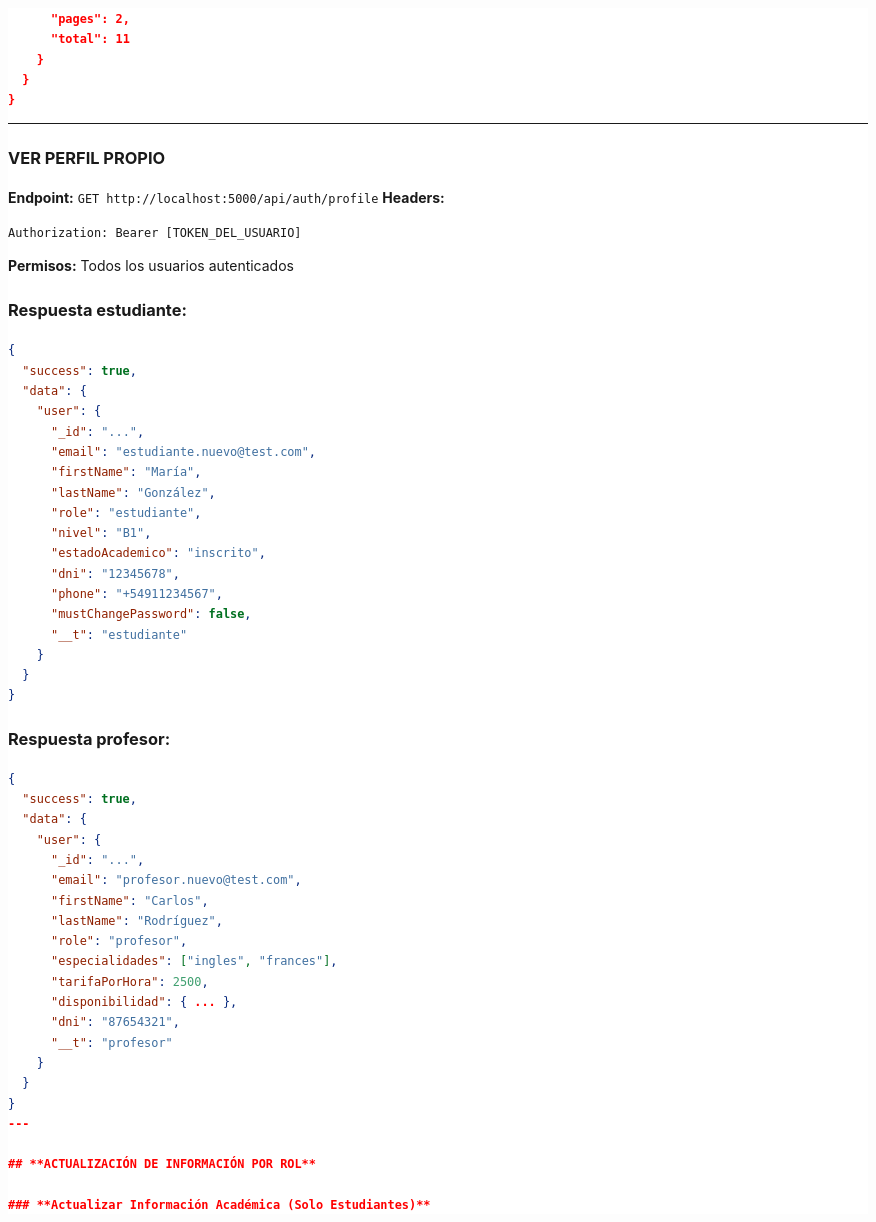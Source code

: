 ```json
      "pages": 2,
      "total": 11
    }
  }
}
```

---

### **VER PERFIL PROPIO**

**Endpoint:** `GET http://localhost:5000/api/auth/profile`
**Headers:**
```
Authorization: Bearer [TOKEN_DEL_USUARIO]
```
**Permisos:** Todos los usuarios autenticados

### **Respuesta estudiante:**
```json
{
  "success": true,
  "data": {
    "user": {
      "_id": "...",
      "email": "estudiante.nuevo@test.com",
      "firstName": "María",
      "lastName": "González",
      "role": "estudiante",
      "nivel": "B1",
      "estadoAcademico": "inscrito",
      "dni": "12345678",
      "phone": "+54911234567",
      "mustChangePassword": false,
      "__t": "estudiante"
    }
  }
}
```

### **Respuesta profesor:**
```json
{
  "success": true,
  "data": {
    "user": {
      "_id": "...",
      "email": "profesor.nuevo@test.com",
      "firstName": "Carlos",
      "lastName": "Rodríguez",
      "role": "profesor",
      "especialidades": ["ingles", "frances"],
      "tarifaPorHora": 2500,
      "disponibilidad": { ... },
      "dni": "87654321",
      "__t": "profesor"
    }
  }
}
---

## **ACTUALIZACIÓN DE INFORMACIÓN POR ROL**

### **Actualizar Información Académica (Solo Estudiantes)**
```